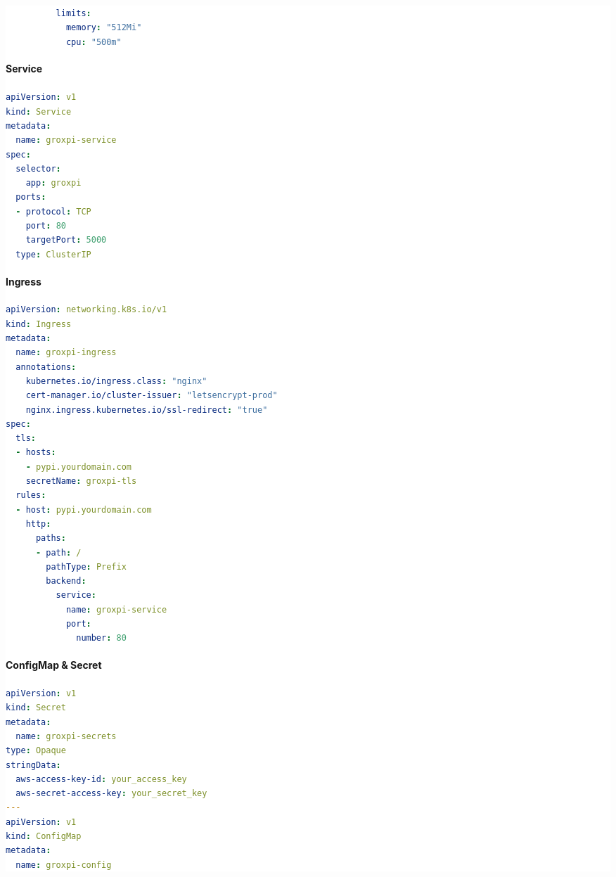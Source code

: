 ```yaml
          limits:
            memory: "512Mi"
            cpu: "500m"
```

#### Service
```yaml
apiVersion: v1
kind: Service
metadata:
  name: groxpi-service
spec:
  selector:
    app: groxpi
  ports:
  - protocol: TCP
    port: 80
    targetPort: 5000
  type: ClusterIP
```

#### Ingress
```yaml
apiVersion: networking.k8s.io/v1
kind: Ingress
metadata:
  name: groxpi-ingress
  annotations:
    kubernetes.io/ingress.class: "nginx"
    cert-manager.io/cluster-issuer: "letsencrypt-prod"
    nginx.ingress.kubernetes.io/ssl-redirect: "true"
spec:
  tls:
  - hosts:
    - pypi.yourdomain.com
    secretName: groxpi-tls
  rules:
  - host: pypi.yourdomain.com
    http:
      paths:
      - path: /
        pathType: Prefix
        backend:
          service:
            name: groxpi-service
            port:
              number: 80
```

#### ConfigMap & Secret
```yaml
apiVersion: v1
kind: Secret
metadata:
  name: groxpi-secrets
type: Opaque
stringData:
  aws-access-key-id: your_access_key
  aws-secret-access-key: your_secret_key
---
apiVersion: v1
kind: ConfigMap
metadata:
  name: groxpi-config
```